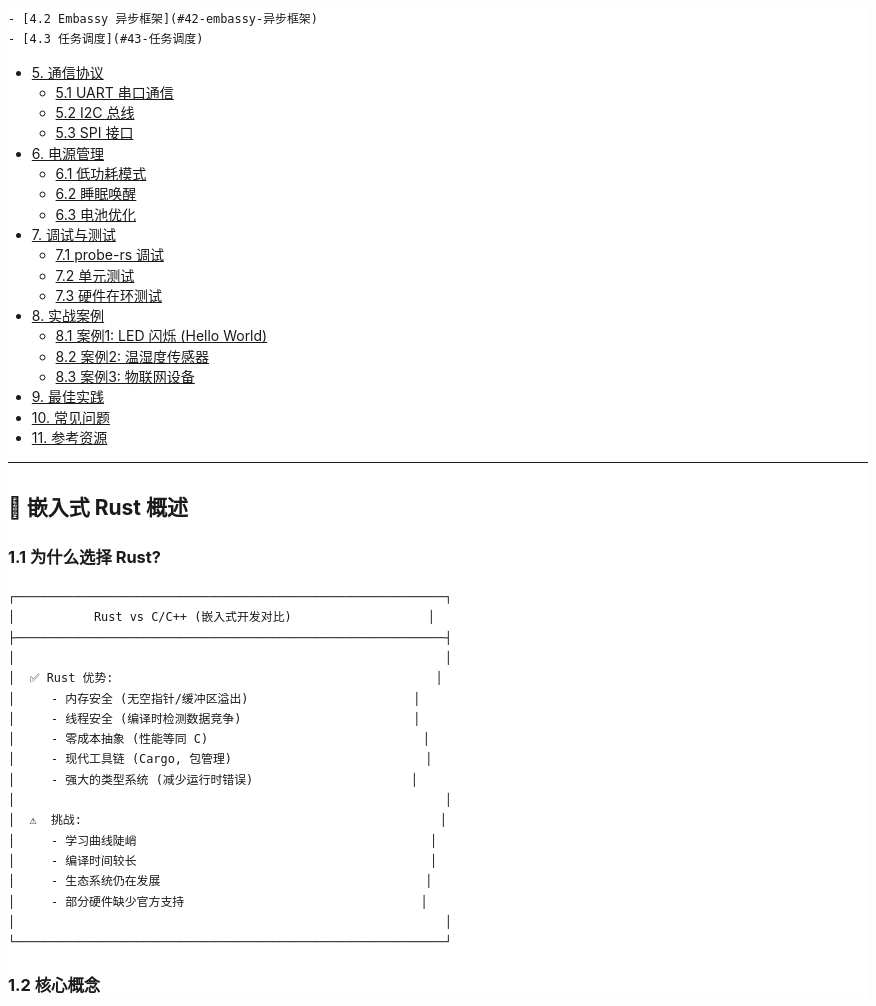    - [4.2 Embassy 异步框架](#42-embassy-异步框架)
    - [4.3 任务调度](#43-任务调度)
  - [5. 通信协议](#5-通信协议)
    - [5.1 UART 串口通信](#51-uart-串口通信)
    - [5.2 I2C 总线](#52-i2c-总线)
    - [5.3 SPI 接口](#53-spi-接口)
  - [6. 电源管理](#6-电源管理)
    - [6.1 低功耗模式](#61-低功耗模式)
    - [6.2 睡眠唤醒](#62-睡眠唤醒)
    - [6.3 电池优化](#63-电池优化)
  - [7. 调试与测试](#7-调试与测试)
    - [7.1 probe-rs 调试](#71-probe-rs-调试)
    - [7.2 单元测试](#72-单元测试)
    - [7.3 硬件在环测试](#73-硬件在环测试)
  - [8. 实战案例](#8-实战案例)
    - [8.1 案例1: LED 闪烁 (Hello World)](#81-案例1-led-闪烁-hello-world)
    - [8.2 案例2: 温湿度传感器](#82-案例2-温湿度传感器)
    - [8.3 案例3: 物联网设备](#83-案例3-物联网设备)
  - [9. 最佳实践](#9-最佳实践)
  - [10. 常见问题](#10-常见问题)
  - [11. 参考资源](#11-参考资源)

---

## 📖 嵌入式 Rust 概述

### 1.1 为什么选择 Rust?

```text
┌────────────────────────────────────────────────────────────┐
│           Rust vs C/C++ (嵌入式开发对比)                   │
├────────────────────────────────────────────────────────────┤
│                                                            │
│  ✅ Rust 优势:                                             │
│     - 内存安全 (无空指针/缓冲区溢出)                       │
│     - 线程安全 (编译时检测数据竞争)                        │
│     - 零成本抽象 (性能等同 C)                              │
│     - 现代工具链 (Cargo, 包管理)                           │
│     - 强大的类型系统 (减少运行时错误)                      │
│                                                            │
│  ⚠️  挑战:                                                  │
│     - 学习曲线陡峭                                         │
│     - 编译时间较长                                         │
│     - 生态系统仍在发展                                     │
│     - 部分硬件缺少官方支持                                 │
│                                                            │
└────────────────────────────────────────────────────────────┘
```

### 1.2 核心概念
